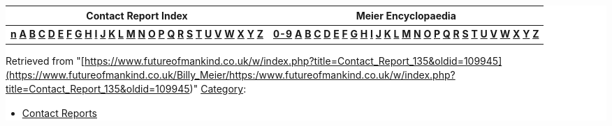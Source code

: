 
**Contact Report Index** | **Meier Encyclopaedia**  
---|---  
[**n**](https://www.futureofmankind.co.uk/Billy_Meier/</Billy_Meier/Index#n> "Index") [**A**](https://www.futureofmankind.co.uk/Billy_Meier/</Billy_Meier/Index#A> "Index") [**B**](https://www.futureofmankind.co.uk/Billy_Meier/</Billy_Meier/Index#B> "Index") [**C**](https://www.futureofmankind.co.uk/Billy_Meier/</Billy_Meier/Index#C> "Index") [**D**](https://www.futureofmankind.co.uk/Billy_Meier/</Billy_Meier/Index#D> "Index") [**E**](https://www.futureofmankind.co.uk/Billy_Meier/</Billy_Meier/Index#E> "Index") [**F**](https://www.futureofmankind.co.uk/Billy_Meier/</Billy_Meier/Index#F> "Index") [**G**](https://www.futureofmankind.co.uk/Billy_Meier/</Billy_Meier/Index#G> "Index") [**H**](https://www.futureofmankind.co.uk/Billy_Meier/</Billy_Meier/Index#H> "Index") [**I**](https://www.futureofmankind.co.uk/Billy_Meier/</Billy_Meier/Index#I> "Index") [**J**](https://www.futureofmankind.co.uk/Billy_Meier/</Billy_Meier/Index#J> "Index") [**K**](https://www.futureofmankind.co.uk/Billy_Meier/</Billy_Meier/Index#K> "Index") [**L**](https://www.futureofmankind.co.uk/Billy_Meier/</Billy_Meier/Index#L> "Index") [**M**](https://www.futureofmankind.co.uk/Billy_Meier/</Billy_Meier/Index#M> "Index") [**N**](https://www.futureofmankind.co.uk/Billy_Meier/</Billy_Meier/Index#N> "Index") [**O**](https://www.futureofmankind.co.uk/Billy_Meier/</Billy_Meier/Index#O> "Index") [**P**](https://www.futureofmankind.co.uk/Billy_Meier/</Billy_Meier/Index#P> "Index") [**Q**](https://www.futureofmankind.co.uk/Billy_Meier/</Billy_Meier/Index#Q> "Index") [**R**](https://www.futureofmankind.co.uk/Billy_Meier/</Billy_Meier/Index#R> "Index") [**S**](https://www.futureofmankind.co.uk/Billy_Meier/</Billy_Meier/Index#S> "Index") [**T**](https://www.futureofmankind.co.uk/Billy_Meier/</Billy_Meier/Index#T> "Index") [**U**](https://www.futureofmankind.co.uk/Billy_Meier/</Billy_Meier/Index#U> "Index") [**V**](https://www.futureofmankind.co.uk/Billy_Meier/</Billy_Meier/Index#V> "Index") [**W**](https://www.futureofmankind.co.uk/Billy_Meier/</Billy_Meier/Index#W> "Index") [**X**](https://www.futureofmankind.co.uk/Billy_Meier/</Billy_Meier/Index#X> "Index") [**Y**](https://www.futureofmankind.co.uk/Billy_Meier/</Billy_Meier/Index#Y> "Index") [**Z**](https://www.futureofmankind.co.uk/Billy_Meier/</Billy_Meier/Index#Z> "Index") | **[0-9](https://www.futureofmankind.co.uk/Billy_Meier/</Billy_Meier/0-9> "0-9") [A](https://www.futureofmankind.co.uk/Billy_Meier/</Billy_Meier/A> "A") [B](https://www.futureofmankind.co.uk/Billy_Meier/</Billy_Meier/B> "B") [C](https://www.futureofmankind.co.uk/Billy_Meier/</Billy_Meier/C> "C") [D](https://www.futureofmankind.co.uk/Billy_Meier/</Billy_Meier/D> "D") [E](https://www.futureofmankind.co.uk/Billy_Meier/</Billy_Meier/E> "E") [F](https://www.futureofmankind.co.uk/Billy_Meier/</Billy_Meier/F> "F") [G](https://www.futureofmankind.co.uk/Billy_Meier/</Billy_Meier/G> "G") [H](https://www.futureofmankind.co.uk/Billy_Meier/</Billy_Meier/H> "H") [I](https://www.futureofmankind.co.uk/Billy_Meier/</w/index.php?title=I&action=edit&redlink=1> "I \(page does not exist\)") [J](https://www.futureofmankind.co.uk/Billy_Meier/</Billy_Meier/J> "J") [K](https://www.futureofmankind.co.uk/Billy_Meier/</Billy_Meier/K> "K") [L](https://www.futureofmankind.co.uk/Billy_Meier/</Billy_Meier/L> "L") [M](https://www.futureofmankind.co.uk/Billy_Meier/</Billy_Meier/M> "M") [N](https://www.futureofmankind.co.uk/Billy_Meier/</Billy_Meier/N> "N") [O](https://www.futureofmankind.co.uk/Billy_Meier/</Billy_Meier/O> "O") [P](https://www.futureofmankind.co.uk/Billy_Meier/</Billy_Meier/P> "P") [Q](https://www.futureofmankind.co.uk/Billy_Meier/</Billy_Meier/Q> "Q") [R](https://www.futureofmankind.co.uk/Billy_Meier/</Billy_Meier/R> "R") [S](https://www.futureofmankind.co.uk/Billy_Meier/</Billy_Meier/S> "S") [T](https://www.futureofmankind.co.uk/Billy_Meier/</Billy_Meier/T> "T") [U](https://www.futureofmankind.co.uk/Billy_Meier/</w/index.php?title=U&action=edit&redlink=1> "U \(page does not exist\)") [V](https://www.futureofmankind.co.uk/Billy_Meier/</Billy_Meier/V> "V") [W](https://www.futureofmankind.co.uk/Billy_Meier/</Billy_Meier/W> "W") [X](https://www.futureofmankind.co.uk/Billy_Meier/</w/index.php?title=X&action=edit&redlink=1> "X \(page does not exist\)") [Y](https://www.futureofmankind.co.uk/Billy_Meier/</w/index.php?title=Y&action=edit&redlink=1> "Y \(page does not exist\)") [Z](https://www.futureofmankind.co.uk/Billy_Meier/</w/index.php?title=Z&action=edit&redlink=1> "Z \(page does not exist\)")**  
Retrieved from "[https://www.futureofmankind.co.uk/w/index.php?title=Contact_Report_135&oldid=109945](https://www.futureofmankind.co.uk/Billy_Meier/<https:/www.futureofmankind.co.uk/w/index.php?title=Contact_Report_135&oldid=109945>)"
[Category](https://www.futureofmankind.co.uk/Billy_Meier/</Billy_Meier/Special:Categories> "Special:Categories"): 
  * [Contact Reports](https://www.futureofmankind.co.uk/Billy_Meier/</Billy_Meier/Category:Contact_Reports> "Category:Contact Reports")
